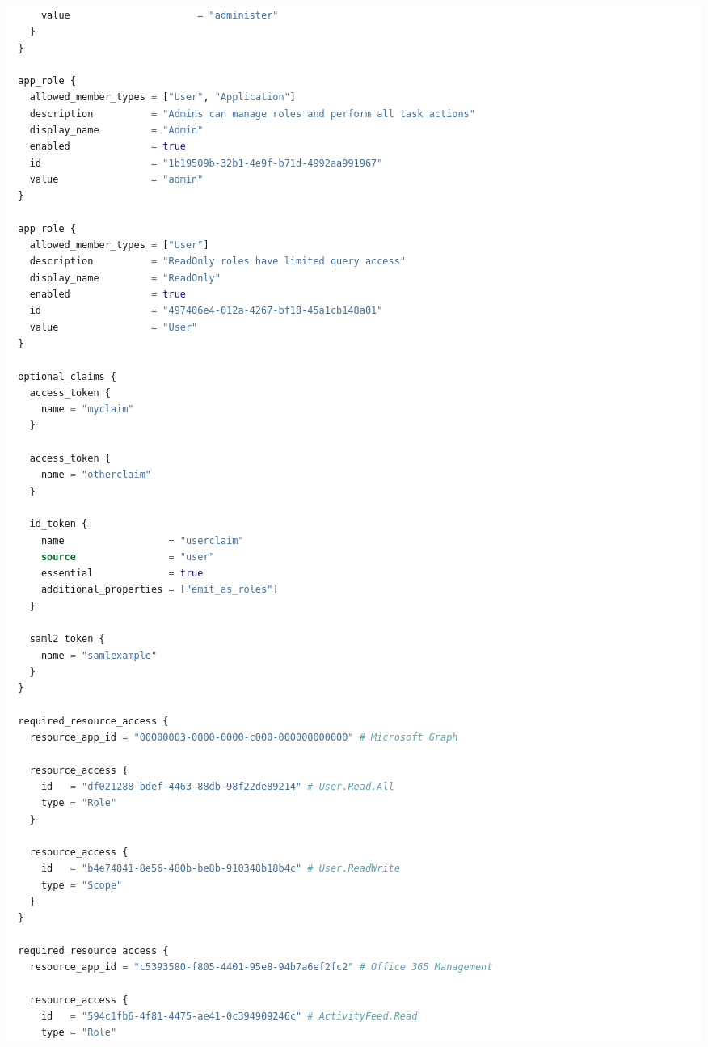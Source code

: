 ```terraform
      value                      = "administer"
    }
  }

  app_role {
    allowed_member_types = ["User", "Application"]
    description          = "Admins can manage roles and perform all task actions"
    display_name         = "Admin"
    enabled              = true
    id                   = "1b19509b-32b1-4e9f-b71d-4992aa991967"
    value                = "admin"
  }

  app_role {
    allowed_member_types = ["User"]
    description          = "ReadOnly roles have limited query access"
    display_name         = "ReadOnly"
    enabled              = true
    id                   = "497406e4-012a-4267-bf18-45a1cb148a01"
    value                = "User"
  }

  optional_claims {
    access_token {
      name = "myclaim"
    }

    access_token {
      name = "otherclaim"
    }

    id_token {
      name                  = "userclaim"
      source                = "user"
      essential             = true
      additional_properties = ["emit_as_roles"]
    }

    saml2_token {
      name = "samlexample"
    }
  }

  required_resource_access {
    resource_app_id = "00000003-0000-0000-c000-000000000000" # Microsoft Graph

    resource_access {
      id   = "df021288-bdef-4463-88db-98f22de89214" # User.Read.All
      type = "Role"
    }

    resource_access {
      id   = "b4e74841-8e56-480b-be8b-910348b18b4c" # User.ReadWrite
      type = "Scope"
    }
  }

  required_resource_access {
    resource_app_id = "c5393580-f805-4401-95e8-94b7a6ef2fc2" # Office 365 Management

    resource_access {
      id   = "594c1fb6-4f81-4475-ae41-0c394909246c" # ActivityFeed.Read
      type = "Role"
```